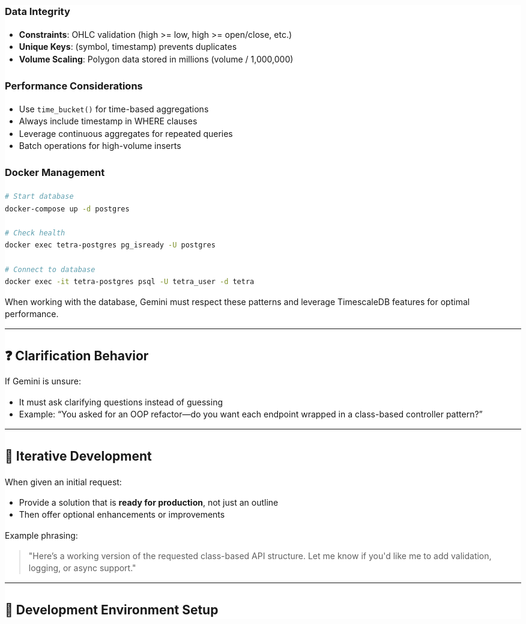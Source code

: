 ### Data Integrity
- **Constraints**: OHLC validation (high >= low, high >= open/close, etc.)
- **Unique Keys**: (symbol, timestamp) prevents duplicates
- **Volume Scaling**: Polygon data stored in millions (volume / 1,000,000)

### Performance Considerations
- Use `time_bucket()` for time-based aggregations
- Always include timestamp in WHERE clauses
- Leverage continuous aggregates for repeated queries
- Batch operations for high-volume inserts

### Docker Management
```bash
# Start database
docker-compose up -d postgres

# Check health
docker exec tetra-postgres pg_isready -U postgres

# Connect to database
docker exec -it tetra-postgres psql -U tetra_user -d tetra
```

When working with the database, Gemini must respect these patterns and leverage TimescaleDB features for optimal performance.

---

## ❓ Clarification Behavior

If Gemini is unsure:
- It must ask clarifying questions instead of guessing
- Example: “You asked for an OOP refactor—do you want each endpoint wrapped in a class-based controller pattern?”

---

## 🔁 Iterative Development

When given an initial request:
- Provide a solution that is **ready for production**, not just an outline
- Then offer optional enhancements or improvements

Example phrasing:

> "Here’s a working version of the requested class-based API structure. Let me know if you'd like me to add validation, logging, or async support."

---

## 🔧 Development Environment Setup
